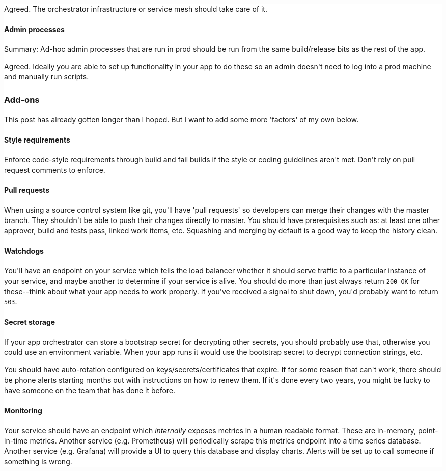 
Agreed. The orchestrator infrastructure or service mesh should take care of it.

#### Admin processes

Summary: Ad-hoc admin processes that are run in prod should be run from the same build/release bits as the rest of the app.


Agreed. Ideally you are able to set up functionality in your app to do these so an admin doesn't need to log into a prod machine and manually run scripts.


### Add-ons

This post has already gotten longer than I hoped. But I want to add some more 'factors' of my own below.


#### Style requirements

Enforce code-style requirements through build and fail builds if the style or coding guidelines aren't met. Don't rely on pull request comments to enforce.

#### Pull requests

When using a source control system like git, you'll have 'pull requests' so developers can merge their changes with the master branch. They shouldn't be able to push their changes directly to master. You should have prerequisites such as: at least one other approver, build and tests pass, linked work items, etc. Squashing and merging by default is a good way to keep the history clean.

#### Watchdogs

You'll have an endpoint on your service which tells the load balancer whether it should serve traffic to a particular instance of your service, and maybe another to determine if your service is alive. You should do more than just always return `200 OK` for these--think about what your app needs to work properly. If you've received a signal to shut down, you'd probably want to return `503`.

#### Secret storage

If your app orchestrator can store a bootstrap secret for decrypting other secrets, you should probably use that, otherwise you could use an environment variable. When your app runs it would use the bootstrap secret to decrypt connection strings, etc.

You should have auto-rotation configured on keys/secrets/certificates that expire. If for some reason that can't work, there should be phone alerts starting months out with instructions on how to renew them. If it's done every two years, you might be lucky to have someone on the team that has done it before.

#### Monitoring

Your service should have an endpoint which _internally_ exposes metrics in a [human readable format](https://prometheus.io/docs/instrumenting/exposition_formats/). These are in-memory, point-in-time metrics. Another service (e.g. Prometheus) will periodically scrape this metrics endpoint into a time series database. Another service (e.g. Grafana) will provide a UI to query this database and display charts. Alerts will be set up to call someone if something is wrong.
